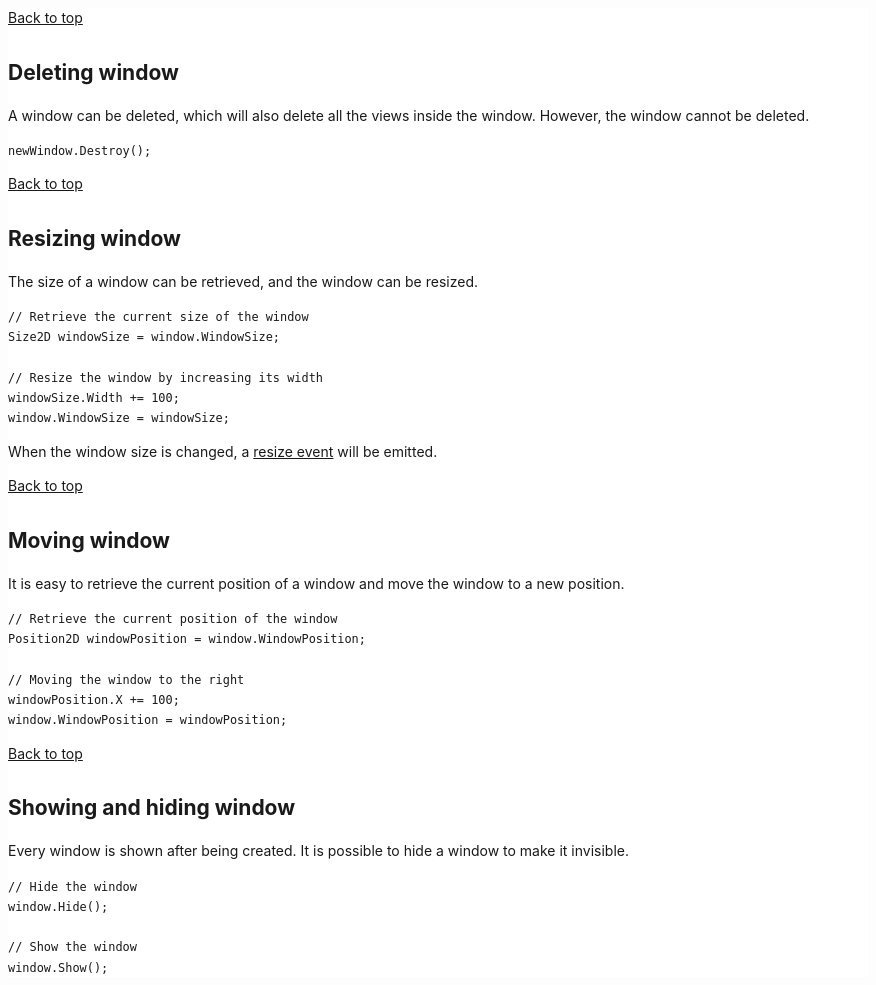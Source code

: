 [Back to top](#top)

<a name="deleting"></a>
## Deleting window

A window can be deleted, which will also delete all the views inside the window. However, the window cannot be deleted.

~~~{.cs}
newWindow.Destroy();
~~~

[Back to top](#top)

<a name="resizing"></a>
## Resizing window

The size of a window can be retrieved, and the window can be resized.

~~~{.cs}
// Retrieve the current size of the window
Size2D windowSize = window.WindowSize;

// Resize the window by increasing its width
windowSize.Width += 100;
window.WindowSize = windowSize;
~~~

When the window size is changed, a [resize event](#resizing) will be emitted.

[Back to top](#top)

<a name="moving"></a>
## Moving window

It is easy to retrieve the current position of a window and move the window to a new position.

~~~{.cs}
// Retrieve the current position of the window
Position2D windowPosition = window.WindowPosition;

// Moving the window to the right
windowPosition.X += 100;
window.WindowPosition = windowPosition;
~~~

[Back to top](#top)

<a name="showinghiding"></a>
## Showing and hiding window

Every window is shown after being created. It is possible to hide a window to make it invisible.

~~~{.cs}
// Hide the window
window.Hide();

// Show the window
window.Show();
~~~
